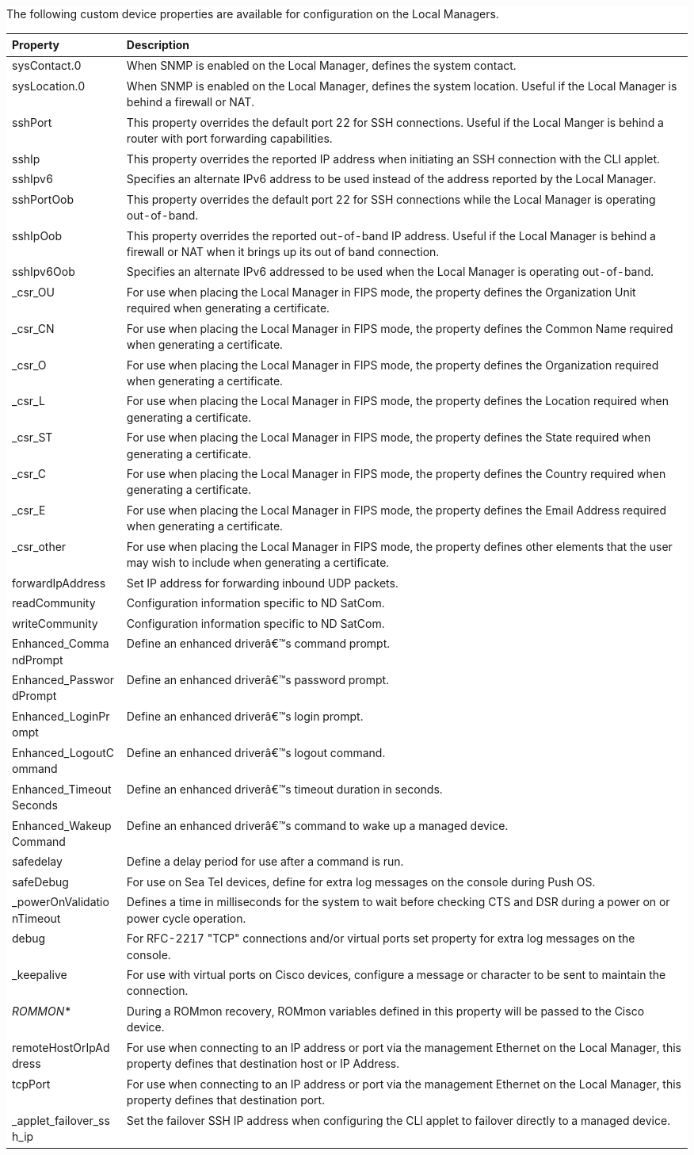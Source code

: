 

The following custom device properties are available for configuration on the Local Managers.

| Property | Description |
| :-- | :-- |
| sysContact.0 | When SNMP is enabled on the Local Manager, defines the system contact. |
| sysLocation.0 | When SNMP is enabled on the Local Manager, defines the system location. Useful if the Local Manager is behind a firewall or NAT.
| sshPort | This property overrides the default port 22 for SSH connections. Useful if the Local Manger is behind a router with port forwarding capabilities.
| sshIp | This property overrides the reported IP address when initiating an SSH connection with the CLI applet.
| sshIpv6 | Specifies an alternate IPv6 address to be used instead of the address reported by the Local Manager.
| sshPortOob | This property overrides the default port 22 for SSH connections while the Local Manager is operating out-of-band.
| sshIpOob | This property overrides the reported out-of-band IP address. Useful if the Local Manager is behind a firewall or NAT when it brings up its out of band connection.
| sshIpv6Oob | Specifies an alternate IPv6 addressed to be used when the Local Manager is operating out-of-band.
| _csr_OU | For use when placing the Local Manager in FIPS mode, the property defines the Organization Unit required when generating a certificate.
| _csr_CN | For use when placing the Local Manager in FIPS mode, the property defines the Common Name required when generating a certificate.
| _csr_O | For use when placing the Local Manager in FIPS mode, the property defines the Organization required when generating a certificate.
| _csr_L | For use when placing the Local Manager in FIPS mode, the property defines the Location required when generating a certificate.
| _csr_ST | For use when placing the Local Manager in FIPS mode, the property defines the State required when generating a certificate.
| _csr_C	 | For use when placing the Local Manager in FIPS mode, the property defines the Country required when generating a certificate.
| _csr_E	| For use when placing the Local Manager in FIPS mode, the property defines the Email Address required when generating a certificate.
| _csr_other | For use when placing the Local Manager in FIPS mode, the property defines other elements that the user may wish to include when generating a certificate.
| forwardIpAddress | Set IP address for forwarding inbound UDP packets.
| readCommunity | Configuration information specific to ND SatCom.
| writeCommunity | Configuration information specific to ND SatCom.
| Enhanced_CommandPrompt | Define an enhanced driverâ€™s command prompt.
| Enhanced_PasswordPrompt | Define an enhanced driverâ€™s password prompt.
| Enhanced_LoginPrompt | Define an enhanced driverâ€™s login prompt.
| Enhanced_LogoutCommand | Define an enhanced driverâ€™s logout command.
| Enhanced_TimeoutSeconds | Define an enhanced driverâ€™s timeout duration in seconds.
| Enhanced_WakeupCommand | Define an enhanced driverâ€™s command to wake up a managed device.
| safedelay | Define a delay period for use after a command is run.
| safeDebug | For use on Sea Tel devices, define for extra log messages on the console during Push OS.
| _powerOnValidationTimeout | Defines a time in milliseconds for the system to wait before checking CTS and DSR during a power on or power cycle operation.
| debug | For RFC-2217 "TCP" connections and/or virtual ports set property for extra log messages on the console.
| _keepalive | For use with virtual ports on Cisco devices, configure a message or character to be sent to maintain the connection.
| _ROMMON_* | During a ROMmon recovery, ROMmon variables defined in this property will be passed to the Cisco device.
| remoteHostOrIpAddress | For use when connecting to an IP address or port via the management Ethernet on the Local Manager, this property defines that destination host or IP Address.
| tcpPort | For use when connecting to an IP address or port via the management Ethernet on the Local Manager, this property defines that destination port.
| _applet_failover_ssh_ip	 | Set the failover SSH IP address when configuring the CLI applet to failover directly to a managed device.